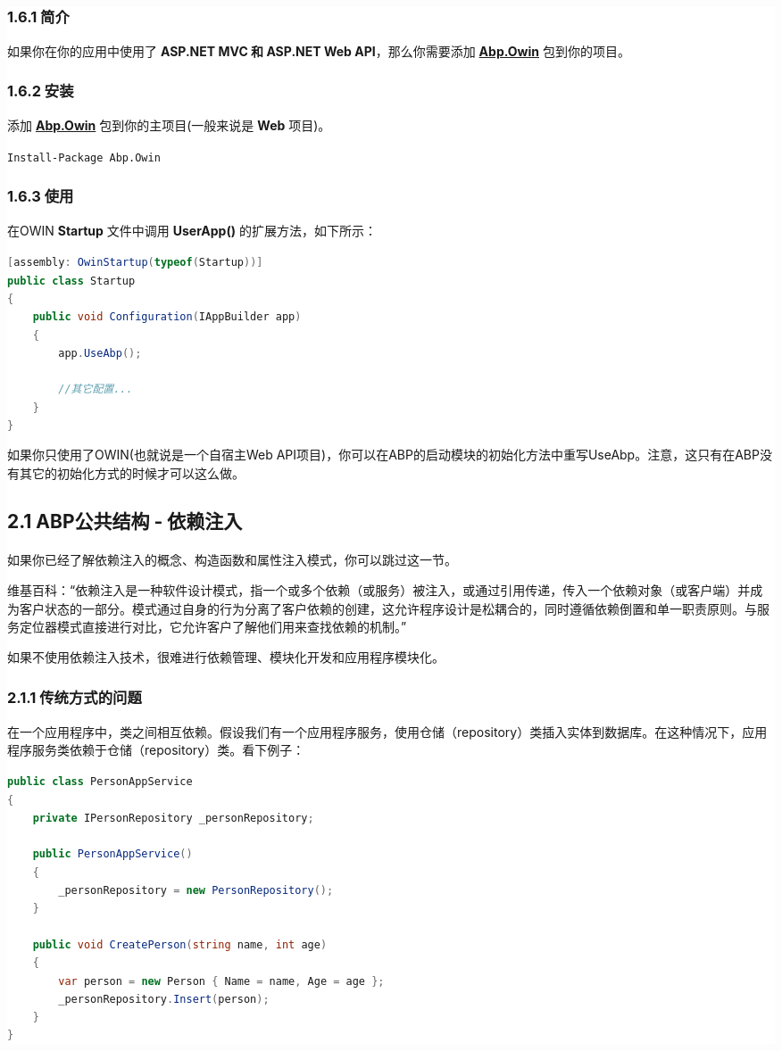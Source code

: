 ### 1.6.1 简介

如果你在你的应用中使用了 **ASP.NET MVC 和 ASP.NET Web API**，那么你需要添加 **[Abp.Owin](https://www.nuget.org/packages/Abp.Owin)** 包到你的项目。

### 1.6.2 安装

添加 **[Abp.Owin](https://www.nuget.org/packages/Abp.Owin)** 包到你的主项目(一般来说是 **Web** 项目)。

```bash
Install-Package Abp.Owin
```

### 1.6.3 使用

在OWIN **Startup** 文件中调用 **UserApp()** 的扩展方法，如下所示：

```csharp
[assembly: OwinStartup(typeof(Startup))]
public class Startup
{
    public void Configuration(IAppBuilder app)
    {
        app.UseAbp();

        //其它配置...
    }
}
```

如果你只使用了OWIN(也就说是一个自宿主Web API项目)，你可以在ABP的启动模块的初始化方法中重写UseAbp。注意，这只有在ABP没有其它的初始化方式的时候才可以这么做。

## 2.1 ABP公共结构 - 依赖注入

如果你已经了解依赖注入的概念、构造函数和属性注入模式，你可以跳过这一节。

维基百科：“依赖注入是一种软件设计模式，指一个或多个依赖（或服务）被注入，或通过引用传递，传入一个依赖对象（或客户端）并成为客户状态的一部分。模式通过自身的行为分离了客户依赖的创建，这允许程序设计是松耦合的，同时遵循依赖倒置和单一职责原则。与服务定位器模式直接进行对比，它允许客户了解他们用来查找依赖的机制。”

如果不使用依赖注入技术，很难进行依赖管理、模块化开发和应用程序模块化。

### 2.1.1 传统方式的问题

在一个应用程序中，类之间相互依赖。假设我们有一个应用程序服务，使用仓储（repository）类插入实体到数据库。在这种情况下，应用程序服务类依赖于仓储（repository）类。看下例子：

```csharp
public class PersonAppService
{
    private IPersonRepository _personRepository;

    public PersonAppService()
    {
        _personRepository = new PersonRepository();            
    }

    public void CreatePerson(string name, int age)
    {
        var person = new Person { Name = name, Age = age };
        _personRepository.Insert(person);
    }
}
```
